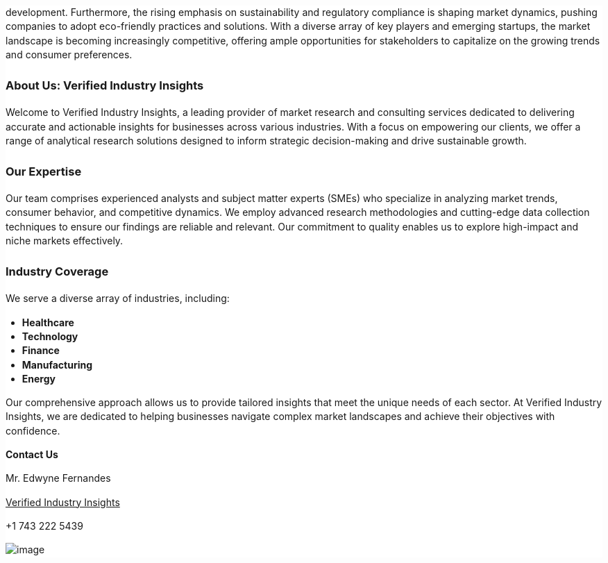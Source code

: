 development. Furthermore, the rising emphasis on sustainability and regulatory compliance is shaping market dynamics, pushing companies to adopt eco-friendly practices and solutions. With a diverse array of key players and emerging startups, the market landscape is becoming increasingly competitive, offering ample opportunities for stakeholders to capitalize on the growing trends and consumer preferences.</p><h3>About Us: Verified Industry Insights</h3><p>Welcome to Verified Industry Insights, a leading provider of market research and consulting services dedicated to delivering accurate and actionable insights for businesses across various industries. With a focus on empowering our clients, we offer a range of analytical research solutions designed to inform strategic decision-making and drive sustainable growth.</p><h3>Our Expertise</h3><p>Our team comprises experienced analysts and subject matter experts (SMEs) who specialize in analyzing market trends, consumer behavior, and competitive dynamics. We employ advanced research methodologies and cutting-edge data collection techniques to ensure our findings are reliable and relevant. Our commitment to quality enables us to explore high-impact and niche markets effectively.</p><h3>Industry Coverage</h3><p>We serve a diverse array of industries, including:</p><ul><li><strong>Healthcare</strong></li><li><strong>Technology</strong></li><li><strong>Finance</strong></li><li><strong>Manufacturing</strong></li><li><strong>Energy</strong></li></ul><p>Our comprehensive approach allows us to provide tailored insights that meet the unique needs of each sector. At Verified Industry Insights, we are dedicated to helping businesses navigate complex market landscapes and achieve their objectives with confidence.</p><p><strong>Contact Us</strong></p><p>Mr. Edwyne Fernandes</p><p><a href="https://www.verifiedindustryinsights.com/">Verified Industry Insights</a></p><p>+1 743 222 5439</p>
![image](https://github.com/user-attachments/assets/5402bed5-f5a2-4aa0-bc11-d398c82802ab)
